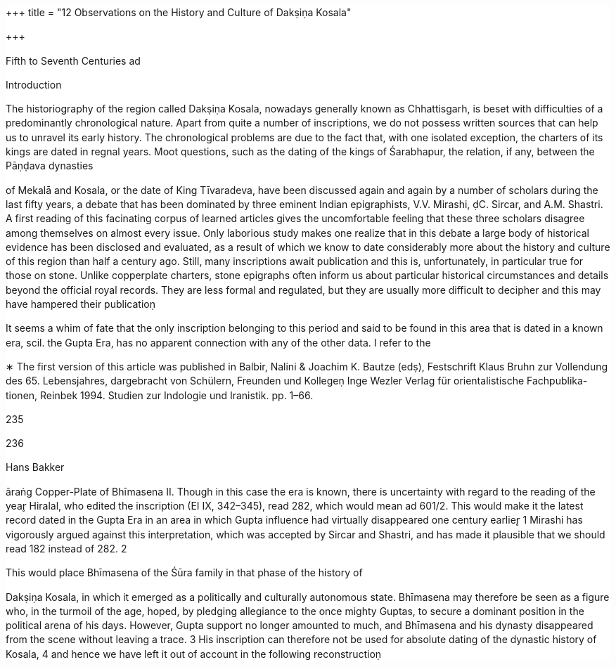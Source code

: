 +++
title = "12 Observations on the History and Culture of Dakṣiṇa Kosala"

+++

Fifth to Seventh Centuries ad

Introduction

The historiography of the region called Dakṣiṇa Kosala, nowadays generally known as Chhattisgarh, is beset with difficulties of a predominantly chronological nature. Apart from quite a number of inscriptions, we do not possess written sources that can help us to unravel its early history. The chronological problems are due to the fact that, with one isolated exception, the charters of its kings are dated in regnal years. Moot questions, such as the dating of the kings of Śarabhapur, the relation, if any, between the Pāṇḍava dynasties

of Mekalā and Kosala, or the date of King Tīvaradeva, have been discussed again and again by a number of scholars during the last fifty years, a debate that has been dominated by three eminent Indian epigraphists, V.V. Mirashi, ḍC. Sircar, and A.M. Shastri. A first reading of this facinating corpus of learned articles gives the uncomfortable feeling that these three scholars disagree among themselves on almost every issue. Only laborious study makes one realize that in this debate a large body of historical evidence has been disclosed and evaluated, as a result of which we know to date considerably more about the history and culture of this region than half a century ago. Still, many inscriptions await publication and this is, unfortunately, in particular true for those on stone. Unlike copperplate charters, stone epigraphs often inform us about particular historical circumstances and details beyond the official royal records. They are less formal and regulated, but they are usually more difficult to decipher and this may have hampered their publicatioṇ 

It seems a whim of fate that the only inscription belonging to this period and said to be found in this area that is dated in a known era, scil. the Gupta Era, has no apparent connection with any of the other data. I refer to the

∗ The first version of this article was published in Balbir, Nalini & Joachim K. Bautze \(edṣ\), Festschrift Klaus Bruhn zur Vollendung des 65. Lebensjahres, dargebracht von Schülern, Freunden und Kollegeṇ Inge Wezler Verlag für orientalistische Fachpublika-tionen, Reinbek 1994. Studien zur Indologie und Iranistik. pp. 1–66. 

235



236

Hans Bakker

āraṅg Copper-Plate of Bhīmasena II. Though in this case the era is known, there is uncertainty with regard to the reading of the year̥ Hiralal, who edited the inscription \(EI IX, 342–345\), read 282, which would mean ad 601/2. This would make it the latest record dated in the Gupta Era in an area in which Gupta influence had virtually disappeared one century earlier̥ 1 Mirashi has vigorously argued against this interpretation, which was accepted by Sircar and Shastri, and has made it plausible that we should read 182 instead of 282. 2

This would place Bhīmasena of the Śūra family in that phase of the history of

Dakṣiṇa Kosala, in which it emerged as a politically and culturally autonomous state. Bhīmasena may therefore be seen as a figure who, in the turmoil of the age, hoped, by pledging allegiance to the once mighty Guptas, to secure a dominant position in the political arena of his days. However, Gupta support no longer amounted to much, and Bhīmasena and his dynasty disappeared from the scene without leaving a trace. 3 His inscription can therefore not be used for absolute dating of the dynastic history of Kosala, 4 and hence we have left it out of account in the following reconstructioṇ 
